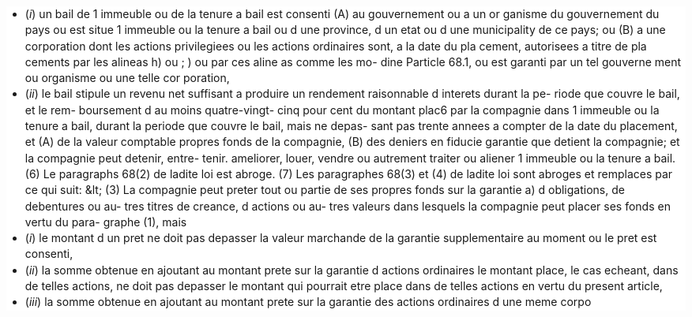   * (_i_) un bail de 1 immeuble ou de la
tenure a bail est consenti
(A) au gouvernement ou a un or
ganisme du gouvernement du pays
ou est situe 1 immeuble ou la
tenure a bail ou d une province,
d un etat ou d une municipality de
ce pays; ou
(B) a une corporation dont les
actions privilegiees ou les actions
ordinaires sont, a la date du pla
cement, autorisees a titre de pla
cements par les alineas h) ou ; )
ou par ces aline as comme les mo-
dine Particle 68.1,
ou est garanti par un tel gouverne
ment ou organisme ou une telle cor
poration,
  * (_ii_) le bail stipule un revenu net
suffisant a produire un rendement
raisonnable d interets durant la pe-
riode que couvre le bail, et le rem-
boursement d au moins quatre-vingt-
cinq pour cent du montant plac6
par la compagnie dans 1 immeuble
ou la tenure a bail, durant la periode
que couvre le bail, mais ne depas-
sant pas trente annees a compter de
la date du placement, et
(A) de la valeur comptable
propres fonds de la compagnie,
(B) des deniers en fiducie garantie
que detient la compagnie;
et la compagnie peut detenir, entre-
tenir. ameliorer, louer, vendre ou
autrement traiter ou aliener 1 immeuble
ou la tenure a bail.
(6) Le paragraphs 68(2) de ladite loi
est abroge.
(7) Les paragraphes 68(3) et (4) de
ladite loi sont abroges et remplaces par ce
qui suit:
&amp;lt; (3) La compagnie peut preter tout
ou partie de ses propres fonds sur la
garantie
a) d obligations, de debentures ou au-
tres titres de creance, d actions ou au-
tres valeurs dans lesquels la compagnie
peut placer ses fonds en vertu du para-
graphe (1), mais
  * (_i_) le montant d un pret ne doit pas
depasser la valeur marchande de la
garantie supplementaire au moment
ou le pret est consenti,
  * (_ii_) la somme obtenue en ajoutant
au montant prete sur la garantie
d actions ordinaires le montant place,
le cas echeant, dans de telles actions,
ne doit pas depasser le montant qui
pourrait etre place dans de telles
actions en vertu du present article,
  * (_iii_) la somme obtenue en ajoutant
au montant prete sur la garantie des
actions ordinaires d une meme corpo